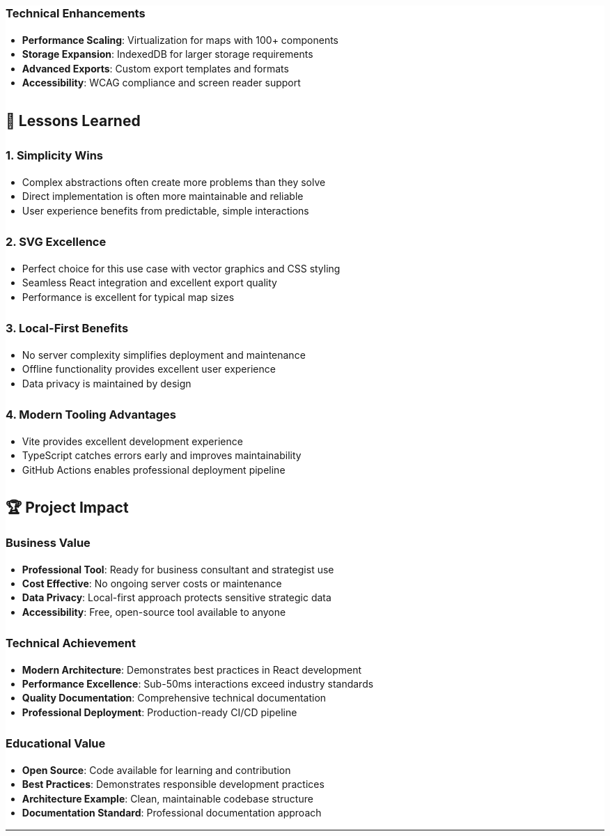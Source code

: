 ### **Technical Enhancements**
- **Performance Scaling**: Virtualization for maps with 100+ components
- **Storage Expansion**: IndexedDB for larger storage requirements
- **Advanced Exports**: Custom export templates and formats
- **Accessibility**: WCAG compliance and screen reader support

## 📝 Lessons Learned

### **1. Simplicity Wins**
- Complex abstractions often create more problems than they solve
- Direct implementation is often more maintainable and reliable
- User experience benefits from predictable, simple interactions

### **2. SVG Excellence**
- Perfect choice for this use case with vector graphics and CSS styling
- Seamless React integration and excellent export quality
- Performance is excellent for typical map sizes

### **3. Local-First Benefits**
- No server complexity simplifies deployment and maintenance
- Offline functionality provides excellent user experience
- Data privacy is maintained by design

### **4. Modern Tooling Advantages**
- Vite provides excellent development experience
- TypeScript catches errors early and improves maintainability
- GitHub Actions enables professional deployment pipeline

## 🏆 Project Impact

### **Business Value**
- **Professional Tool**: Ready for business consultant and strategist use
- **Cost Effective**: No ongoing server costs or maintenance
- **Data Privacy**: Local-first approach protects sensitive strategic data
- **Accessibility**: Free, open-source tool available to anyone

### **Technical Achievement**
- **Modern Architecture**: Demonstrates best practices in React development
- **Performance Excellence**: Sub-50ms interactions exceed industry standards
- **Quality Documentation**: Comprehensive technical documentation
- **Professional Deployment**: Production-ready CI/CD pipeline

### **Educational Value**
- **Open Source**: Code available for learning and contribution
- **Best Practices**: Demonstrates responsible development practices
- **Architecture Example**: Clean, maintainable codebase structure
- **Documentation Standard**: Professional documentation approach

---